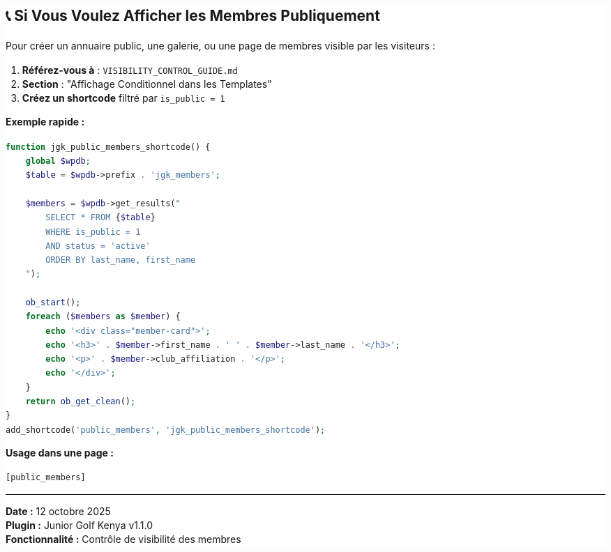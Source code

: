 
## 📞 Si Vous Voulez Afficher les Membres Publiquement

Pour créer un annuaire public, une galerie, ou une page de membres visible par les visiteurs :

1. **Référez-vous à** : `VISIBILITY_CONTROL_GUIDE.md`
2. **Section** : "Affichage Conditionnel dans les Templates"
3. **Créez un shortcode** filtré par `is_public = 1`

**Exemple rapide :**

```php
function jgk_public_members_shortcode() {
    global $wpdb;
    $table = $wpdb->prefix . 'jgk_members';
    
    $members = $wpdb->get_results("
        SELECT * FROM {$table} 
        WHERE is_public = 1 
        AND status = 'active'
        ORDER BY last_name, first_name
    ");
    
    ob_start();
    foreach ($members as $member) {
        echo '<div class="member-card">';
        echo '<h3>' . $member->first_name . ' ' . $member->last_name . '</h3>';
        echo '<p>' . $member->club_affiliation . '</p>';
        echo '</div>';
    }
    return ob_get_clean();
}
add_shortcode('public_members', 'jgk_public_members_shortcode');
```

**Usage dans une page :**
```
[public_members]
```

---

**Date :** 12 octobre 2025  
**Plugin :** Junior Golf Kenya v1.1.0  
**Fonctionnalité :** Contrôle de visibilité des membres
